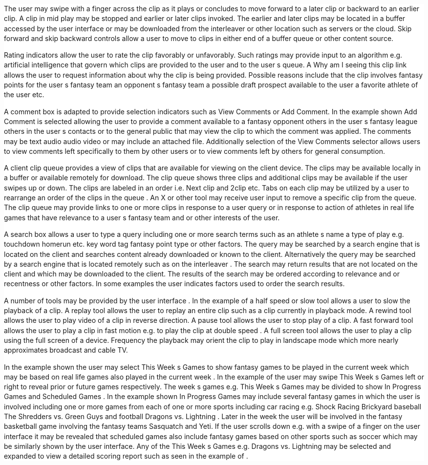 The user may swipe with a finger across the clip as it plays or concludes to move forward to a later clip or backward to an earlier clip. A clip in mid play may be stopped and earlier or later clips invoked. The earlier and later clips may be located in a buffer accessed by the user interface or may be downloaded from the interleaver or other location such as servers or the cloud. Skip forward and skip backward controls allow a user to move to clips in either end of a buffer queue or other content source.

Rating indicators allow the user to rate the clip favorably or unfavorably. Such ratings may provide input to an algorithm e.g. artificial intelligence that govern which clips are provided to the user and to the user s queue. A Why am I seeing this clip link allows the user to request information about why the clip is being provided. Possible reasons include that the clip involves fantasy points for the user s fantasy team an opponent s fantasy team a possible draft prospect available to the user a favorite athlete of the user etc.

A comment box is adapted to provide selection indicators such as View Comments or Add Comment. In the example shown Add Comment is selected allowing the user to provide a comment available to a fantasy opponent others in the user s fantasy league others in the user s contacts or to the general public that may view the clip to which the comment was applied. The comments may be text audio audio video or may include an attached file. Additionally selection of the View Comments selector allows users to view comments left specifically to them by other users or to view comments left by others for general consumption.

A client clip queue provides a view of clips that are available for viewing on the client device. The clips may be available locally in a buffer or available remotely for download. The clip queue shows three clips and additional clips may be available if the user swipes up or down. The clips are labeled in an order i.e. Next clip and 2clip etc. Tabs on each clip may be utilized by a user to rearrange an order of the clips in the queue . An X or other tool may receive user input to remove a specific clip from the queue. The clip queue may provide links to one or more clips in response to a user query or in response to action of athletes in real life games that have relevance to a user s fantasy team and or other interests of the user.

A search box allows a user to type a query including one or more search terms such as an athlete s name a type of play e.g. touchdown homerun etc. key word tag fantasy point type or other factors. The query may be searched by a search engine that is located on the client and searches content already downloaded or known to the client. Alternatively the query may be searched by a search engine that is located remotely such as on the interleaver . The search may return results that are not located on the client and which may be downloaded to the client. The results of the search may be ordered according to relevance and or recentness or other factors. In some examples the user indicates factors used to order the search results.

A number of tools may be provided by the user interface . In the example of a half speed or slow tool allows a user to slow the playback of a clip. A replay tool allows the user to replay an entire clip such as a clip currently in playback mode. A rewind tool allows the user to play video of a clip in reverse direction. A pause tool allows the user to stop play of a clip. A fast forward tool allows the user to play a clip in fast motion e.g. to play the clip at double speed . A full screen tool allows the user to play a clip using the full screen of a device. Frequency the playback may orient the clip to play in landscape mode which more nearly approximates broadcast and cable TV.

In the example shown the user may select This Week s Games to show fantasy games to be played in the current week which may be based on real life games also played in the current week . In the example of the user may swipe This Week s Games left or right to reveal prior or future games respectively. The week s games e.g. This Week s Games may be divided to show In Progress Games and Scheduled Games . In the example shown In Progress Games may include several fantasy games in which the user is involved including one or more games from each of one or more sports including car racing e.g. Shock Racing Brickyard baseball The Shredders vs. Green Guys and football Dragons vs. Lightning . Later in the week the user will be involved in the fantasy basketball game involving the fantasy teams Sasquatch and Yeti. If the user scrolls down e.g. with a swipe of a finger on the user interface it may be revealed that scheduled games also include fantasy games based on other sports such as soccer which may be similarly shown by the user interface. Any of the This Week s Games e.g. Dragons vs. Lightning may be selected and expanded to view a detailed scoring report such as seen in the example of .
